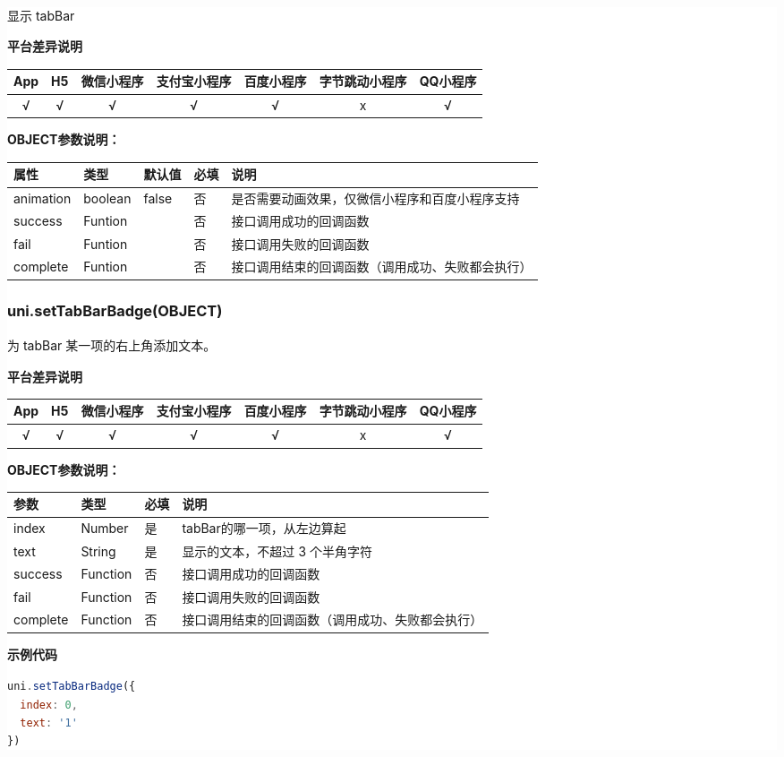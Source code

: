 显示 tabBar

**平台差异说明**

|App|H5|微信小程序|支付宝小程序|百度小程序|字节跳动小程序|QQ小程序|
|:-:|:-:|:-:|:-:|:-:|:-:|:-:|
|√|√|√|√|√|x|√|

**OBJECT参数说明：**

|属性|类型|默认值|必填|说明|
|:-|:-|:-|:-|:-|
|animation|boolean|false|否|是否需要动画效果，仅微信小程序和百度小程序支持|
|success|Funtion||否|接口调用成功的回调函数|
|fail|Funtion||否|接口调用失败的回调函数|
|complete|Funtion||否|接口调用结束的回调函数（调用成功、失败都会执行）|

### uni.setTabBarBadge(OBJECT)
为 tabBar 某一项的右上角添加文本。

**平台差异说明**

|App|H5|微信小程序|支付宝小程序|百度小程序|字节跳动小程序|QQ小程序|
|:-:|:-:|:-:|:-:|:-:|:-:|:-:|
|√|√|√|√|√|x|√|

**OBJECT参数说明：**

|参数|类型|必填|说明|
|:-|:-|:-|:-|
|index|Number|是|tabBar的哪一项，从左边算起|
|text|String|是|显示的文本，不超过 3 个半角字符|
|success|Function|否|接口调用成功的回调函数|
|fail|Function|否|接口调用失败的回调函数|
|complete|Function|否|接口调用结束的回调函数（调用成功、失败都会执行）|

**示例代码**

```javascript
uni.setTabBarBadge({
  index: 0,
  text: '1'
})
```
